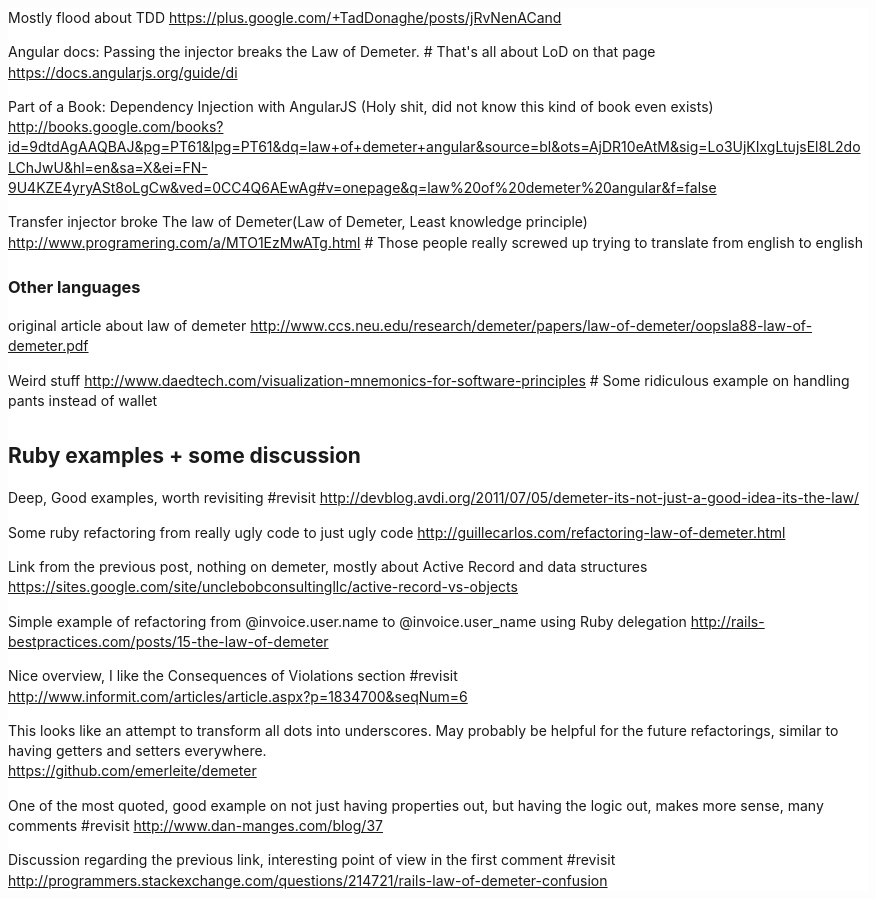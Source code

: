 Mostly flood about TDD
https://plus.google.com/+TadDonaghe/posts/jRvNenACand

Angular docs: Passing the injector breaks the Law of Demeter. # That's all about LoD on that page  
https://docs.angularjs.org/guide/di

Part of a Book: Dependency Injection with AngularJS (Holy shit, did not know this kind of book even exists)
http://books.google.com/books?id=9dtdAgAAQBAJ&pg=PT61&lpg=PT61&dq=law+of+demeter+angular&source=bl&ots=AjDR10eAtM&sig=Lo3UjKIxgLtujsEl8L2doLChJwU&hl=en&sa=X&ei=FN-9U4KZE4yryASt8oLgCw&ved=0CC4Q6AEwAg#v=onepage&q=law%20of%20demeter%20angular&f=false

Transfer injector broke The law of Demeter(Law of Demeter, Least knowledge principle)
http://www.programering.com/a/MTO1EzMwATg.html # Those people really screwed up trying to translate from english to english


### Other languages

original article about law of demeter
http://www.ccs.neu.edu/research/demeter/papers/law-of-demeter/oopsla88-law-of-demeter.pdf

Weird stuff
http://www.daedtech.com/visualization-mnemonics-for-software-principles # Some ridiculous example on handling pants instead of wallet 

 


## Ruby examples + some discussion 

Deep, Good examples, worth revisiting #revisit 
http://devblog.avdi.org/2011/07/05/demeter-its-not-just-a-good-idea-its-the-law/

Some ruby refactoring from really ugly code to just ugly code
http://guillecarlos.com/refactoring-law-of-demeter.html 

Link from the previous post, nothing on demeter, mostly about  Active Record and data structures
https://sites.google.com/site/unclebobconsultingllc/active-record-vs-objects 

Simple example of refactoring from @invoice.user.name  to @invoice.user_name using Ruby delegation 
http://rails-bestpractices.com/posts/15-the-law-of-demeter

Nice overview, I like the Consequences of Violations section #revisit  
http://www.informit.com/articles/article.aspx?p=1834700&seqNum=6 

 

This looks like an attempt to transform all dots into underscores. May probably be helpful for the future refactorings, similar to having getters and setters everywhere.   
https://github.com/emerleite/demeter
  

One of the most quoted, good example on not just having properties out, but having the logic out, makes more sense, many comments #revisit
http://www.dan-manges.com/blog/37

 
Discussion regarding the previous link, interesting point of view in the first comment #revisit
http://programmers.stackexchange.com/questions/214721/rails-law-of-demeter-confusion 
 